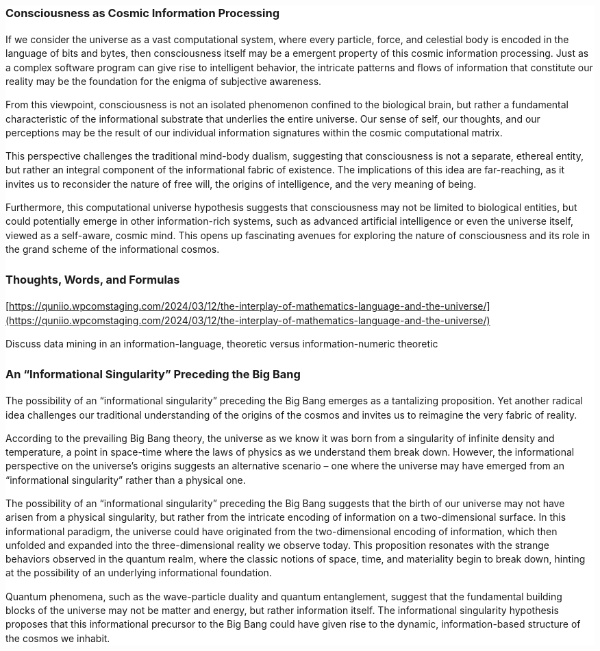 ### Consciousness as Cosmic Information Processing

If we consider the universe as a vast computational system, where every particle, force, and celestial body is encoded in the language of bits and bytes, then consciousness itself may be a emergent property of this cosmic information processing. Just as a complex software program can give rise to intelligent behavior, the intricate patterns and flows of information that constitute our reality may be the foundation for the enigma of subjective awareness.

From this viewpoint, consciousness is not an isolated phenomenon confined to the biological brain, but rather a fundamental characteristic of the informational substrate that underlies the entire universe. Our sense of self, our thoughts, and our perceptions may be the result of our individual information signatures within the cosmic computational matrix.

This perspective challenges the traditional mind-body dualism, suggesting that consciousness is not a separate, ethereal entity, but rather an integral component of the informational fabric of existence. The implications of this idea are far-reaching, as it invites us to reconsider the nature of free will, the origins of intelligence, and the very meaning of being.

Furthermore, this computational universe hypothesis suggests that consciousness may not be limited to biological entities, but could potentially emerge in other information-rich systems, such as advanced artificial intelligence or even the universe itself, viewed as a self-aware, cosmic mind. This opens up fascinating avenues for exploring the nature of consciousness and its role in the grand scheme of the informational cosmos.

### Thoughts, Words, and Formulas

[https://quniio.wpcomstaging.com/2024/03/12/the-interplay-of-mathematics-language-and-the-universe/](https://quniio.wpcomstaging.com/2024/03/12/the-interplay-of-mathematics-language-and-the-universe/)

Discuss data mining in an information-language, theoretic versus information-numeric theoretic

### An “Informational Singularity” Preceding the Big Bang

The possibility of an “informational singularity” preceding the Big Bang emerges as a tantalizing proposition. Yet another radical idea challenges our traditional understanding of the origins of the cosmos and invites us to reimagine the very fabric of reality.

According to the prevailing Big Bang theory, the universe as we know it was born from a singularity of infinite density and temperature, a point in space-time where the laws of physics as we understand them break down. However, the informational perspective on the universe’s origins suggests an alternative scenario – one where the universe may have emerged from an “informational singularity” rather than a physical one.

The possibility of an “informational singularity” preceding the Big Bang suggests that the birth of our universe may not have arisen from a physical singularity, but rather from the intricate encoding of information on a two-dimensional surface. In this informational paradigm, the universe could have originated from the two-dimensional encoding of information, which then unfolded and expanded into the three-dimensional reality we observe today. This proposition resonates with the strange behaviors observed in the quantum realm, where the classic notions of space, time, and materiality begin to break down, hinting at the possibility of an underlying informational foundation.

Quantum phenomena, such as the wave-particle duality and quantum entanglement, suggest that the fundamental building blocks of the universe may not be matter and energy, but rather information itself. The informational singularity hypothesis proposes that this informational precursor to the Big Bang could have given rise to the dynamic, information-based structure of the cosmos we inhabit.
